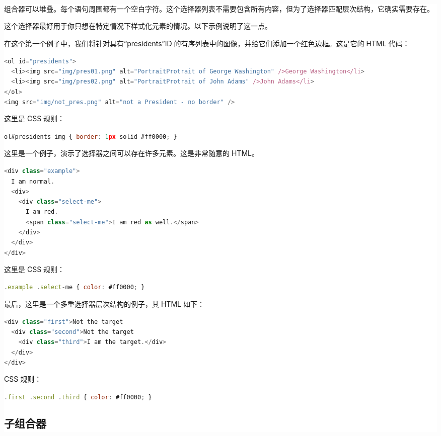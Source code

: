 组合器可以堆叠。每个语句周围都有一个空白字符。这个选择器列表不需要包含所有内容，但为了选择器匹配层次结构，它确实需要存在。

这个选择器最好用于你只想在特定情况下样式化元素的情况。以下示例说明了这一点。

在这个第一个例子中，我们将针对具有“presidents”ID 的有序列表中的图像，并给它们添加一个红色边框。这是它的 HTML 代码：

```js
<ol id="presidents">
  <li><img src="img/pres01.png" alt="PortraitProtrait of George Washington" />George Washington</li>
  <li><img src="img/pres02.png" alt="PortraitProtrait of John Adams" />John Adams</li>
</ol>
<img src="img/not_pres.png" alt="not a President - no border" />
```

这里是 CSS 规则：

```js
ol#presidents img { border: 1px solid #ff0000; }
```

这里是一个例子，演示了选择器之间可以存在许多元素。这是非常随意的 HTML。

```js
<div class="example">
  I am normal.
  <div>
    <div class="select-me">
      I am red.
      <span class="select-me">I am red as well.</span>
    </div>
  </div>
</div>
```

这里是 CSS 规则：

```js
.example .select-me { color: #ff0000; }
```

最后，这里是一个多重选择器层次结构的例子，其 HTML 如下：

```js
<div class="first">Not the target
  <div class="second">Not the target
    <div class="third">I am the target.</div>
  </div>
</div>
```

CSS 规则：

```js
.first .second .third { color: #ff0000; }
```

## 子组合器
